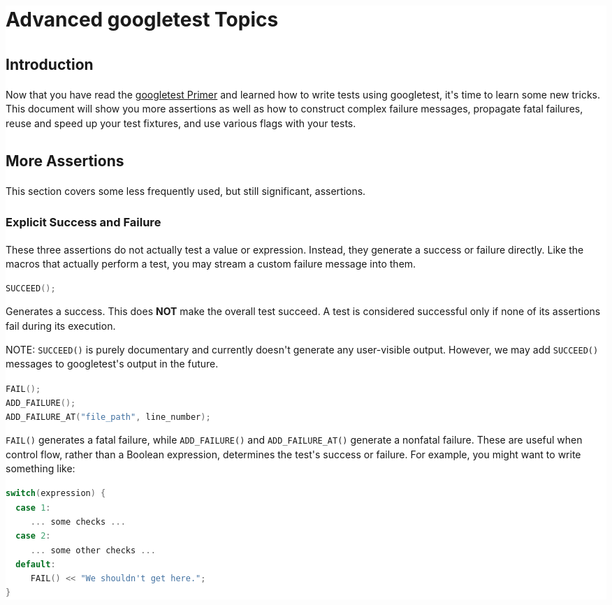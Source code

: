 # Advanced googletest Topics



## Introduction

Now that you have read the [googletest Primer](primer.md) and learned how to
write tests using googletest, it's time to learn some new tricks. This document
will show you more assertions as well as how to construct complex failure
messages, propagate fatal failures, reuse and speed up your test fixtures, and
use various flags with your tests.

## More Assertions

This section covers some less frequently used, but still significant,
assertions.

### Explicit Success and Failure

These three assertions do not actually test a value or expression. Instead, they
generate a success or failure directly. Like the macros that actually perform a
test, you may stream a custom failure message into them.

```c++
SUCCEED();
```

Generates a success. This does **NOT** make the overall test succeed. A test is
considered successful only if none of its assertions fail during its execution.

NOTE: `SUCCEED()` is purely documentary and currently doesn't generate any
user-visible output. However, we may add `SUCCEED()` messages to googletest's
output in the future.

```c++
FAIL();
ADD_FAILURE();
ADD_FAILURE_AT("file_path", line_number);
```

`FAIL()` generates a fatal failure, while `ADD_FAILURE()` and `ADD_FAILURE_AT()`
generate a nonfatal failure. These are useful when control flow, rather than a
Boolean expression, determines the test's success or failure. For example, you
might want to write something like:

```c++
switch(expression) {
  case 1:
     ... some checks ...
  case 2:
     ... some other checks ...
  default:
     FAIL() << "We shouldn't get here.";
}
```
